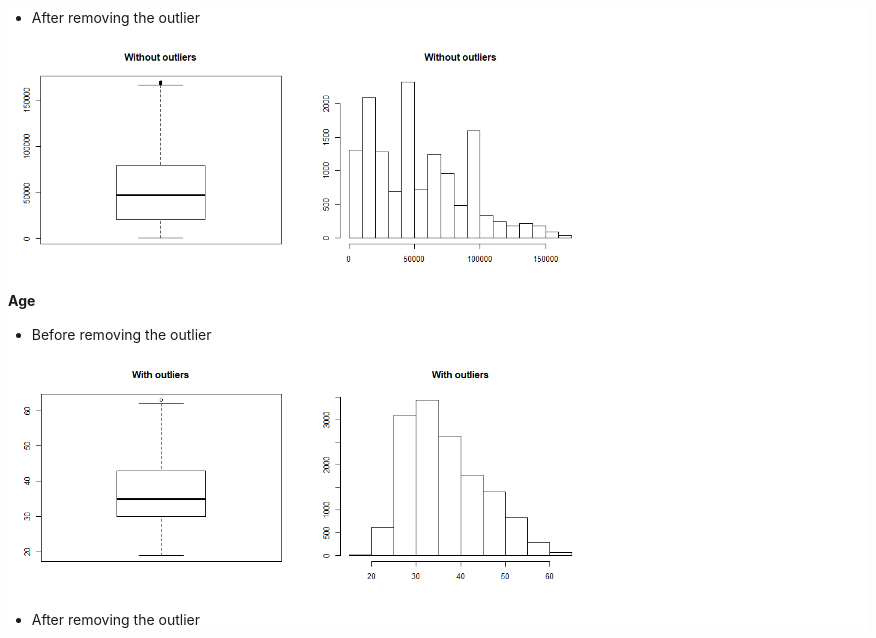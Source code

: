 * After removing the outlier

<img src="https://github.com/VitoDH/default-detection/raw/master/img/without_outlier_Target.png" style="zoom:60%" />



**Age**

* Before removing the outlier

<img src="https://github.com/VitoDH/default-detection/raw/master/img/with_outlier_Age.png" style="zoom:60%" />

* After removing the outlier
